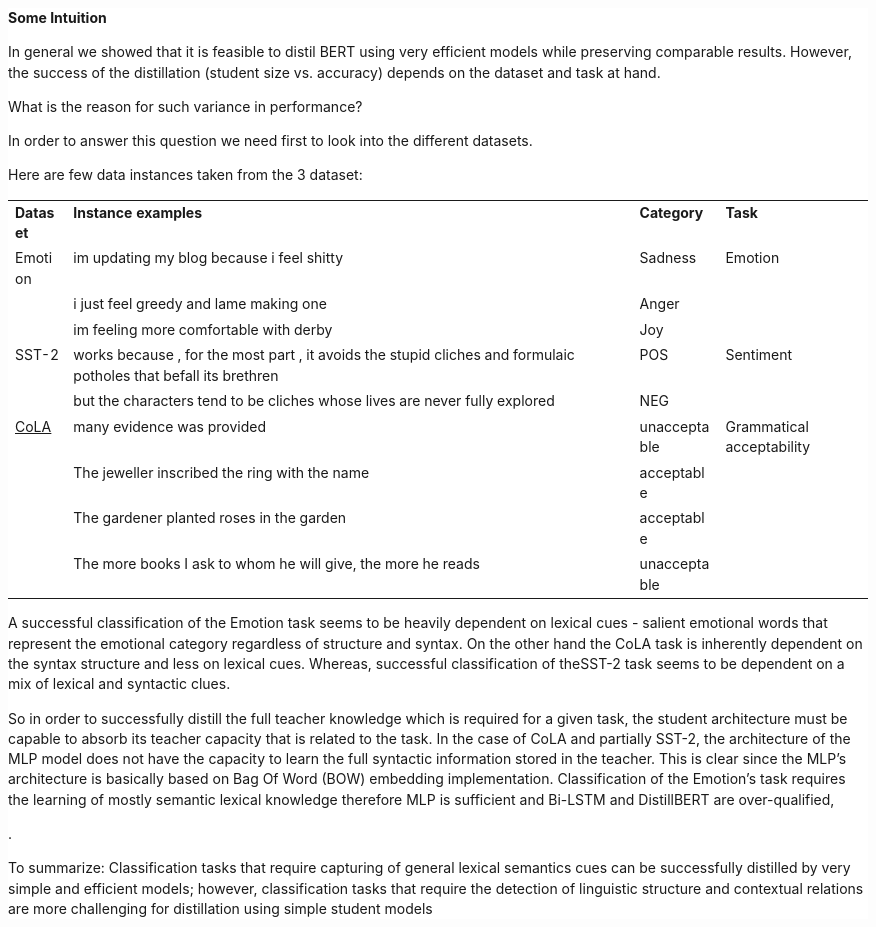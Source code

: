 **Some Intuition**

In general we showed that it is feasible to distil BERT using very
efficient models while preserving comparable results. However, the
success of the distillation (student size vs. accuracy) depends on the
dataset and task at hand.

What is the reason for such variance in performance?

In order to answer this question we need first to look into the
different datasets.

Here are few data instances taken from the 3 dataset:

|                                                     |                                                                                                                  |              |                           |
|-----------------------------------------------------|------------------------------------------------------------------------------------------------------------------|--------------|---------------------------|
| **Dataset**                                         | **Instance examples**                                                                                            | **Category** | **Task**                  |
| Emotion                                             | im updating my blog because i feel shitty                                                                        | Sadness      | Emotion                   |
|                                                     | i just feel greedy and lame making one                                                                           | Anger        |                           |
|                                                     | im feeling more comfortable with derby                                                                           | Joy          |                           |
| SST-2                                               | works because , for the most part , it avoids the stupid cliches and formulaic potholes that befall its brethren | POS          | Sentiment                 |
|                                                     | but the characters tend to be cliches whose lives are never fully explored                                       | NEG          |                           |
| [<u>CoLA</u>](https://arxiv.org/pdf/1805.12471.pdf) | many evidence was provided                                                                                       | unacceptable | Grammatical acceptability |
|                                                     | The jeweller inscribed the ring with the name                                                                    | acceptable   |                           |
|                                                     | The gardener planted roses in the garden                                                                         | acceptable   |                           |
|                                                     | The more books I ask to whom he will give, the more he reads                                                     | unacceptable |                           |

A successful classification of the Emotion task seems to be heavily
dependent on lexical cues - salient emotional words that represent the
emotional category regardless of structure and syntax. On the other hand
the CoLA task is inherently dependent on the syntax structure and less
on lexical cues. Whereas, successful classification of theSST-2 task
seems to be dependent on a mix of lexical and syntactic clues.

So in order to successfully distill the full teacher knowledge which is
required for a given task, the student architecture must be capable to
absorb its teacher capacity that is related to the task. In the case of
CoLA and partially SST-2, the architecture of the MLP model does not
have the capacity to learn the full syntactic information stored in the
teacher. This is clear since the MLP’s architecture is basically based
on Bag Of Word (BOW) embedding implementation. Classification of the
Emotion’s task requires the learning of mostly semantic lexical
knowledge therefore MLP is sufficient and Bi-LSTM and DistillBERT are
over-qualified,

.

To summarize: Classification tasks that require capturing of general
lexical semantics cues can be successfully distilled by very simple and
efficient models; however, classification tasks that require the
detection of linguistic structure and contextual relations are more
challenging for distillation using simple student models
